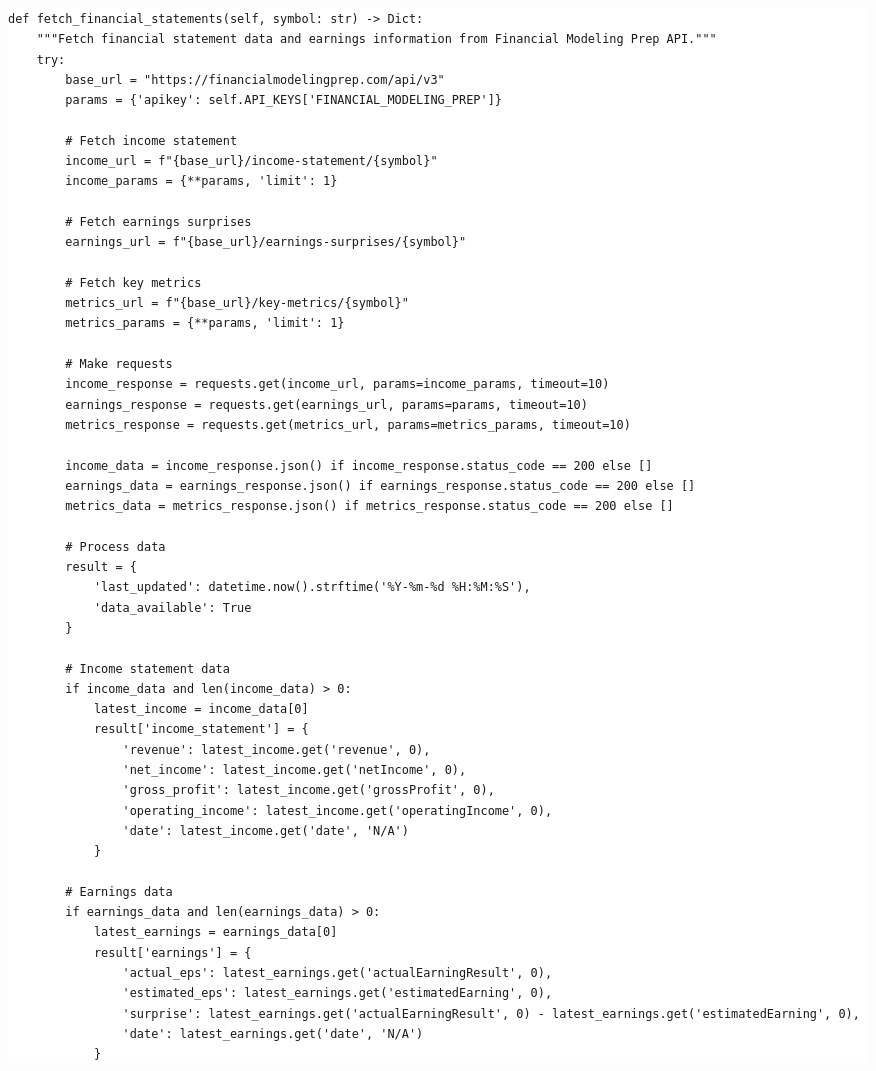    def fetch_financial_statements(self, symbol: str) -> Dict:
        """Fetch financial statement data and earnings information from Financial Modeling Prep API."""
        try:
            base_url = "https://financialmodelingprep.com/api/v3"
            params = {'apikey': self.API_KEYS['FINANCIAL_MODELING_PREP']}
            
            # Fetch income statement
            income_url = f"{base_url}/income-statement/{symbol}"
            income_params = {**params, 'limit': 1}
            
            # Fetch earnings surprises
            earnings_url = f"{base_url}/earnings-surprises/{symbol}"
            
            # Fetch key metrics
            metrics_url = f"{base_url}/key-metrics/{symbol}"
            metrics_params = {**params, 'limit': 1}
            
            # Make requests
            income_response = requests.get(income_url, params=income_params, timeout=10)
            earnings_response = requests.get(earnings_url, params=params, timeout=10)
            metrics_response = requests.get(metrics_url, params=metrics_params, timeout=10)
            
            income_data = income_response.json() if income_response.status_code == 200 else []
            earnings_data = earnings_response.json() if earnings_response.status_code == 200 else []
            metrics_data = metrics_response.json() if metrics_response.status_code == 200 else []
            
            # Process data
            result = {
                'last_updated': datetime.now().strftime('%Y-%m-%d %H:%M:%S'),
                'data_available': True
            }
            
            # Income statement data
            if income_data and len(income_data) > 0:
                latest_income = income_data[0]
                result['income_statement'] = {
                    'revenue': latest_income.get('revenue', 0),
                    'net_income': latest_income.get('netIncome', 0),
                    'gross_profit': latest_income.get('grossProfit', 0),
                    'operating_income': latest_income.get('operatingIncome', 0),
                    'date': latest_income.get('date', 'N/A')
                }
            
            # Earnings data
            if earnings_data and len(earnings_data) > 0:
                latest_earnings = earnings_data[0]
                result['earnings'] = {
                    'actual_eps': latest_earnings.get('actualEarningResult', 0),
                    'estimated_eps': latest_earnings.get('estimatedEarning', 0),
                    'surprise': latest_earnings.get('actualEarningResult', 0) - latest_earnings.get('estimatedEarning', 0),
                    'date': latest_earnings.get('date', 'N/A')
                }
            